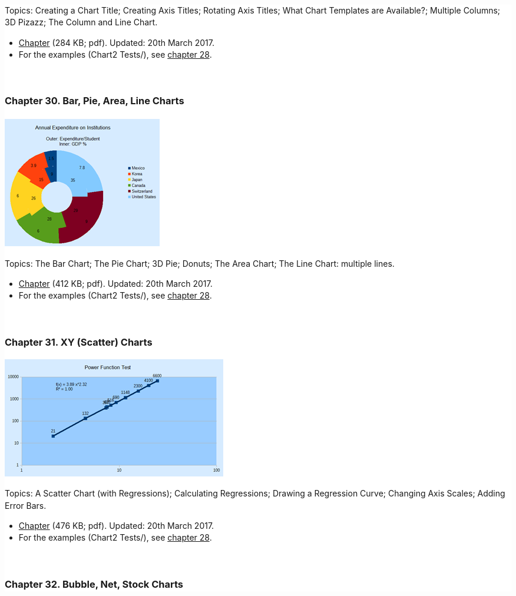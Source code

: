 Topics: Creating a Chart Title; Creating Axis Titles; Rotating Axis Titles; What Chart Templates are Available?; Multiple Columns; 3D Pizazz; The Column and Line Chart.

-   [Chapter](29-Column_Charts.md) (284 KB; pdf). Updated: 20th March 2017.
-   For the examples (Chart2 Tests/), see [chapter 28](#ch28).

  
 

### Chapter 30. Bar, Pie, Area, Line Charts

![[Donut chart]](images/donut.png)

Topics: The Bar Chart; The Pie Chart; 3D Pie; Donuts; The Area Chart; The Line Chart: multiple lines.

-   [Chapter](30-Bar_Pie_Area_Line_Charts.md) (412 KB; pdf). Updated: 20th March 2017.
-   For the examples (Chart2 Tests/), see [chapter 28](#ch28).

  
 

### Chapter 31. XY (Scatter) Charts

![[Scatter chart]](images/scatter.png)

Topics: A Scatter Chart (with Regressions); Calculating Regressions; Drawing a Regression Curve; Changing Axis Scales; Adding Error Bars.

-   [Chapter](31-XY_Scatter_Charts.md) (476 KB; pdf). Updated: 20th March 2017.
-   For the examples (Chart2 Tests/), see [chapter 28](#ch28).

  
 

### Chapter 32. Bubble, Net, Stock Charts
